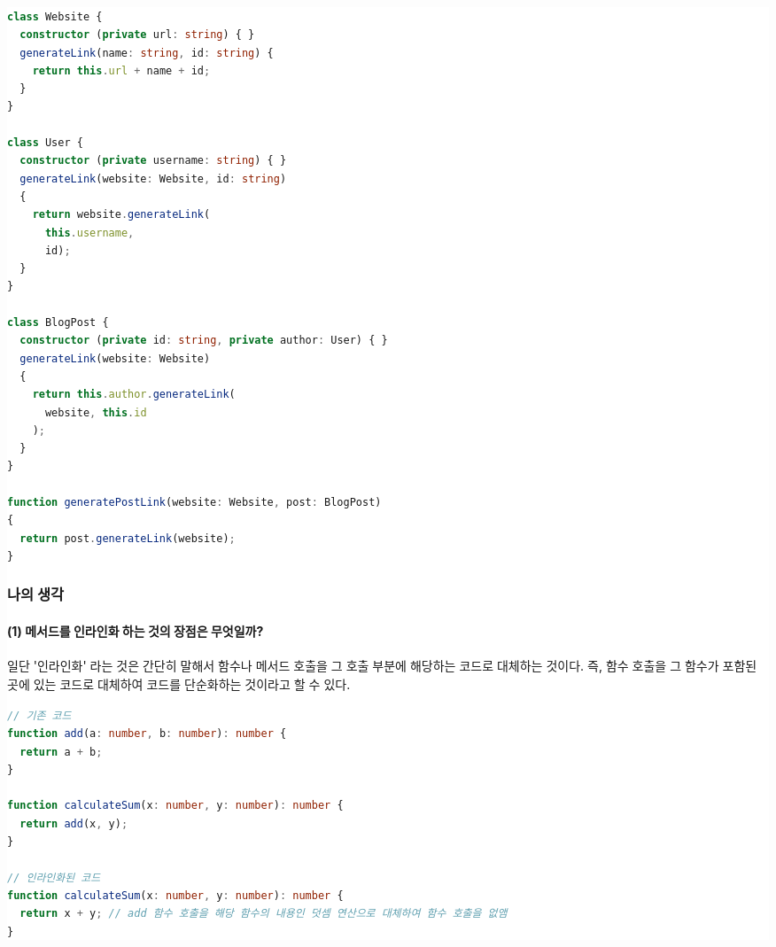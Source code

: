 ```typescript
class Website {
  constructor (private url: string) { }
  generateLink(name: string, id: string) { 
    return this.url + name + id; 
  }
}

class User {
  constructor (private username: string) { }
  generateLink(website: Website, id: string)
  {
    return website.generateLink(
      this.username,
      id);
  }
}

class BlogPost {
  constructor (private id: string, private author: User) { }
  generateLink(website: Website)
  { 
    return this.author.generateLink(
      website, this.id
    );
  }
}

function generatePostLink(website: Website, post: BlogPost)
{
  return post.generateLink(website);
}
```

### 나의 생각

#### (1) 메서드를 인라인화 하는 것의 장점은 무엇일까?

일단 '인라인화' 라는 것은 간단히 말해서 함수나 메서드 호출을 그 호출 부분에 해당하는 코드로 대체하는 것이다. 즉, 함수 호출을 그 함수가 포함된 곳에 있는 코드로 대체하여 코드를 단순화하는 것이라고 할 수 있다.

```typescript
// 기존 코드
function add(a: number, b: number): number {
  return a + b;
}

function calculateSum(x: number, y: number): number {
  return add(x, y);
}

// 인라인화된 코드
function calculateSum(x: number, y: number): number {
  return x + y; // add 함수 호출을 해당 함수의 내용인 덧셈 연산으로 대체하여 함수 호출을 없앰
}
```
